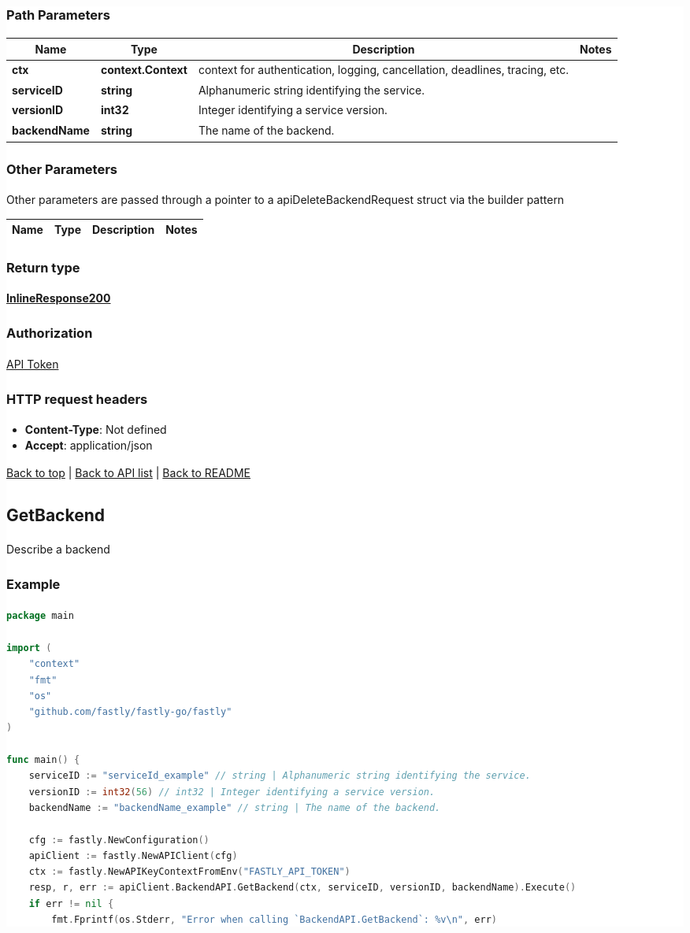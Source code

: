 ### Path Parameters


Name | Type | Description  | Notes
------------- | ------------- | ------------- | -------------
**ctx** | **context.Context** | context for authentication, logging, cancellation, deadlines, tracing, etc.
**serviceID** | **string** | Alphanumeric string identifying the service. | 
**versionID** | **int32** | Integer identifying a service version. | 
**backendName** | **string** | The name of the backend. | 

### Other Parameters

Other parameters are passed through a pointer to a apiDeleteBackendRequest struct via the builder pattern


Name | Type | Description  | Notes
------------- | ------------- | ------------- | -------------


### Return type

[**InlineResponse200**](InlineResponse200.md)

### Authorization

[API Token](https://www.fastly.com/documentation/reference/api/#authentication)

### HTTP request headers

- **Content-Type**: Not defined
- **Accept**: application/json

[Back to top](#) | [Back to API list](../README.md#documentation-for-api-endpoints) | [Back to README](../README.md)


## GetBackend

Describe a backend



### Example

```go
package main

import (
    "context"
    "fmt"
    "os"
    "github.com/fastly/fastly-go/fastly"
)

func main() {
    serviceID := "serviceId_example" // string | Alphanumeric string identifying the service.
    versionID := int32(56) // int32 | Integer identifying a service version.
    backendName := "backendName_example" // string | The name of the backend.

    cfg := fastly.NewConfiguration()
    apiClient := fastly.NewAPIClient(cfg)
    ctx := fastly.NewAPIKeyContextFromEnv("FASTLY_API_TOKEN")
    resp, r, err := apiClient.BackendAPI.GetBackend(ctx, serviceID, versionID, backendName).Execute()
    if err != nil {
        fmt.Fprintf(os.Stderr, "Error when calling `BackendAPI.GetBackend`: %v\n", err)
```